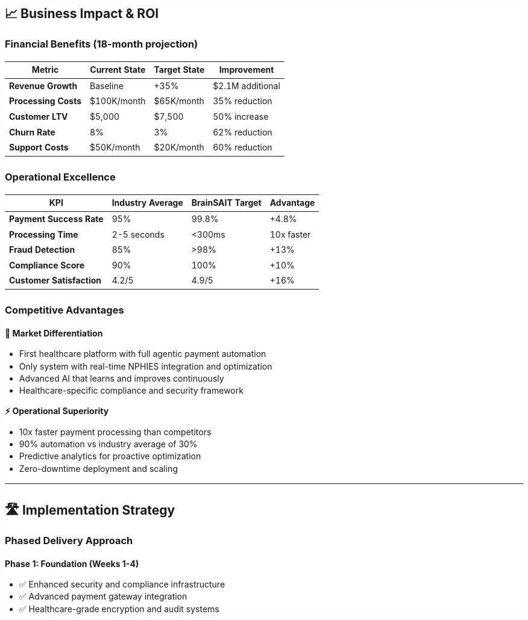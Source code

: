 
## 📈 Business Impact & ROI

### Financial Benefits (18-month projection)

| Metric | Current State | Target State | Improvement |
|--------|---------------|--------------|-------------|
| **Revenue Growth** | Baseline | +35% | $2.1M additional |
| **Processing Costs** | $100K/month | $65K/month | 35% reduction |
| **Customer LTV** | $5,000 | $7,500 | 50% increase |
| **Churn Rate** | 8% | 3% | 62% reduction |
| **Support Costs** | $50K/month | $20K/month | 60% reduction |

### Operational Excellence

| KPI | Industry Average | BrainSAIT Target | Advantage |
|-----|------------------|------------------|-----------|
| **Payment Success Rate** | 95% | 99.8% | +4.8% |
| **Processing Time** | 2-5 seconds | <300ms | 10x faster |
| **Fraud Detection** | 85% | >98% | +13% |
| **Compliance Score** | 90% | 100% | +10% |
| **Customer Satisfaction** | 4.2/5 | 4.9/5 | +16% |

### Competitive Advantages

**🎯 Market Differentiation**
- First healthcare platform with full agentic payment automation
- Only system with real-time NPHIES integration and optimization
- Advanced AI that learns and improves continuously
- Healthcare-specific compliance and security framework

**⚡ Operational Superiority**
- 10x faster payment processing than competitors
- 90% automation vs industry average of 30%
- Predictive analytics for proactive optimization
- Zero-downtime deployment and scaling

---

## 🛣️ Implementation Strategy

### Phased Delivery Approach

**Phase 1: Foundation (Weeks 1-4)**
- ✅ Enhanced security and compliance infrastructure
- ✅ Advanced payment gateway integration
- ✅ Healthcare-grade encryption and audit systems
